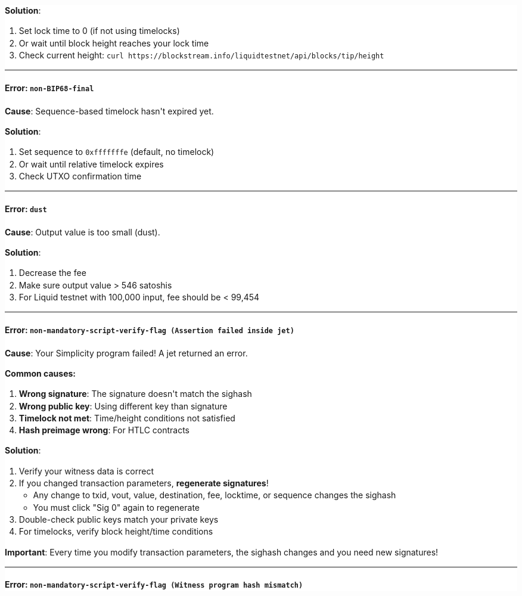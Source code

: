 **Solution**:
1. Set lock time to 0 (if not using timelocks)
2. Or wait until block height reaches your lock time
3. Check current height: `curl https://blockstream.info/liquidtestnet/api/blocks/tip/height`

---

#### Error: `non-BIP68-final`

**Cause**: Sequence-based timelock hasn't expired yet.

**Solution**:
1. Set sequence to `0xfffffffe` (default, no timelock)
2. Or wait until relative timelock expires
3. Check UTXO confirmation time

---

#### Error: `dust`

**Cause**: Output value is too small (dust).

**Solution**:
1. Decrease the fee
2. Make sure output value > 546 satoshis
3. For Liquid testnet with 100,000 input, fee should be < 99,454

---

#### Error: `non-mandatory-script-verify-flag (Assertion failed inside jet)`

**Cause**: Your Simplicity program failed! A jet returned an error.

**Common causes:**
1. **Wrong signature**: The signature doesn't match the sighash
2. **Wrong public key**: Using different key than signature
3. **Timelock not met**: Time/height conditions not satisfied
4. **Hash preimage wrong**: For HTLC contracts

**Solution**:
1. Verify your witness data is correct
2. If you changed transaction parameters, **regenerate signatures**!
   - Any change to txid, vout, value, destination, fee, locktime, or sequence changes the sighash
   - You must click "Sig 0" again to regenerate
3. Double-check public keys match your private keys
4. For timelocks, verify block height/time conditions

**Important**: Every time you modify transaction parameters, the sighash changes and you need new signatures!

---

#### Error: `non-mandatory-script-verify-flag (Witness program hash mismatch)`

